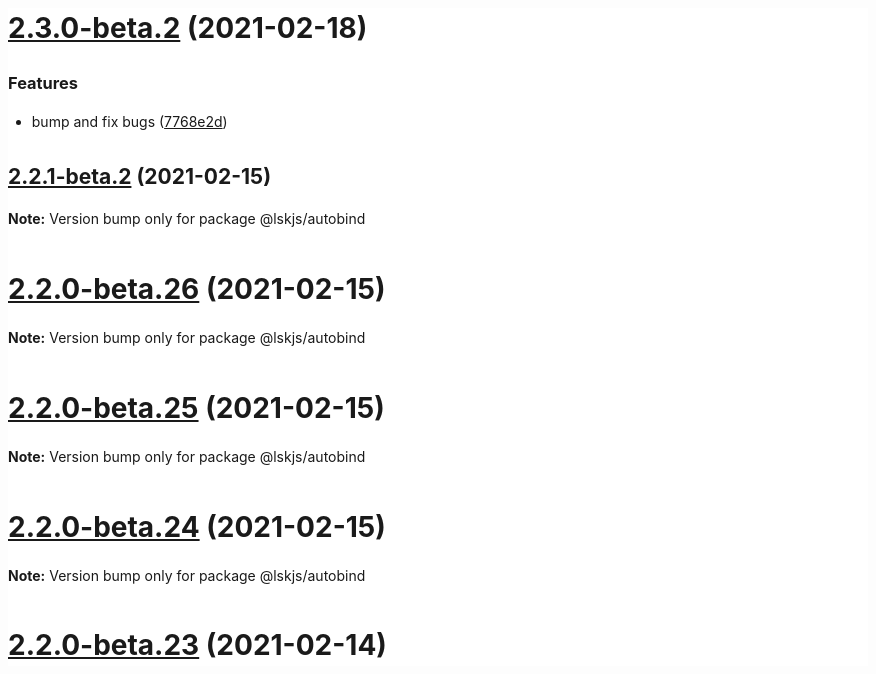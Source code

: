 

# [2.3.0-beta.2](https://github.com/lskjs/ux/tree/master/packages/autobind/compare/v2.3.0-beta.0...v2.3.0-beta.2) (2021-02-18)


### Features

* bump and fix bugs ([7768e2d](https://github.com/lskjs/ux/tree/master/packages/autobind/commit/7768e2db33544b9fe998cd1b55aa2c6e9679206d))





## [2.2.1-beta.2](https://github.com/lskjs/ux/tree/master/packages/autobind/compare/v2.2.0-beta.26...v2.2.1-beta.2) (2021-02-15)

**Note:** Version bump only for package @lskjs/autobind





# [2.2.0-beta.26](https://github.com/lskjs/ux/tree/master/packages/autobind/compare/v2.2.0-beta.25...v2.2.0-beta.26) (2021-02-15)

**Note:** Version bump only for package @lskjs/autobind





# [2.2.0-beta.25](https://github.com/lskjs/ux/tree/master/packages/autobind/compare/v2.2.0-beta.24...v2.2.0-beta.25) (2021-02-15)

**Note:** Version bump only for package @lskjs/autobind





# [2.2.0-beta.24](https://github.com/lskjs/ux/tree/master/packages/autobind/compare/v2.2.0-beta.23...v2.2.0-beta.24) (2021-02-15)

**Note:** Version bump only for package @lskjs/autobind





# [2.2.0-beta.23](https://github.com/lskjs/ux/tree/master/packages/autobind/compare/v2.2.0-beta.22...v2.2.0-beta.23) (2021-02-14)
